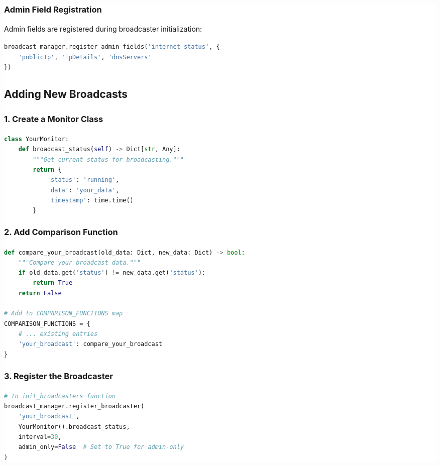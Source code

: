 ### Admin Field Registration

Admin fields are registered during broadcaster initialization:

```python
broadcast_manager.register_admin_fields('internet_status', {
    'publicIp', 'ipDetails', 'dnsServers'
})
```

## Adding New Broadcasts

### 1. Create a Monitor Class

```python
class YourMonitor:
    def broadcast_status(self) -> Dict[str, Any]:
        """Get current status for broadcasting."""
        return {
            'status': 'running',
            'data': 'your_data',
            'timestamp': time.time()
        }
```

### 2. Add Comparison Function

```python
def compare_your_broadcast(old_data: Dict, new_data: Dict) -> bool:
    """Compare your broadcast data."""
    if old_data.get('status') != new_data.get('status'):
        return True
    return False

# Add to COMPARISON_FUNCTIONS map
COMPARISON_FUNCTIONS = {
    # ... existing entries
    'your_broadcast': compare_your_broadcast
}
```

### 3. Register the Broadcaster

```python
# In init_broadcasters function
broadcast_manager.register_broadcaster(
    'your_broadcast',
    YourMonitor().broadcast_status,
    interval=30,
    admin_only=False  # Set to True for admin-only
)
```
